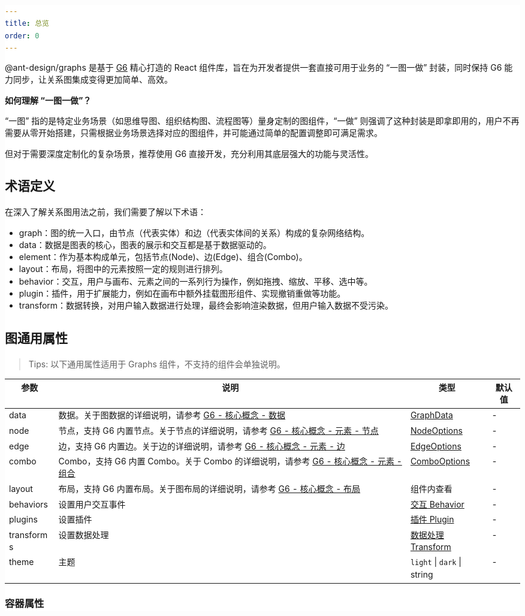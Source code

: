 ```yaml
---
title: 总览
order: 0
---
```


@ant-design/graphs 是基于 [G6](https://g6.antv.antgroup.com/manual/introduction) 精心打造的 React 组件库，旨在为开发者提供一套直接可用于业务的 “一图一做” 封装，同时保持 G6 能力同步，让关系图集成变得更加简单、高效。

**如何理解 “一图一做”？**

“一图” 指的是特定业务场景（如思维导图、组织结构图、流程图等）量身定制的图组件，“一做” 则强调了这种封装是即拿即用的，用户不再需要从零开始搭建，只需根据业务场景选择对应的图组件，并可能通过简单的配置调整即可满足需求。

但对于需要深度定制化的复杂场景，推荐使用 G6 直接开发，充分利用其底层强大的功能与灵活性。

## 术语定义

在深入了解关系图用法之前，我们需要了解以下术语：

- graph：图的统一入口，由节点（代表实体）和边（代表实体间的关系）构成的复杂网络结构。
- data：数据是图表的核心，图表的展示和交互都是基于数据驱动的。
- element：作为基本构成单元，包括节点(Node)、边(Edge)、组合(Combo)。
- layout：布局，将图中的元素按照一定的规则进行排列。
- behavior：交互，用户与画布、元素之间的一系列行为操作，例如拖拽、缩放、平移、选中等。
- plugin：插件，用于扩展能力，例如在画布中额外挂载图形组件、实现撤销重做等功能。
- transform：数据转换，对用户输入数据进行处理，最终会影响渲染数据，但用户输入数据不受污染。

## 图通用属性

> Tips: 以下通用属性适用于 Graphs 组件，不支持的组件会单独说明。

| 参数 | 说明 | 类型 | 默认值 |
| --- | --- | --- | --- |
| data | 数据。关于图数据的详细说明，请参考 [G6 - 核心概念 - 数据](https://g6.antv.antgroup.com/manual/core-concept/data) | [GraphData](https://g6.antv.antgroup.com/api/reference/g6/graphdata) | - |
| node | 节点，支持 G6 内置节点。关于节点的详细说明，请参考 [G6 - 核心概念 - 元素 - 节点](https://g6.antv.antgroup.com/manual/core-concept/element#节点) | [NodeOptions](https://g6.antv.antgroup.com/api/reference/g6/nodeoptions) | - |
| edge | 边，支持 G6 内置边。关于边的详细说明，请参考 [G6 - 核心概念 - 元素 - 边](https://g6.antv.antgroup.com/manual/core-concept/element#边) | [EdgeOptions](https://g6.antv.antgroup.com/api/reference/g6/edgeoptions) | - |
| combo | Combo，支持 G6 内置 Combo。关于 Combo 的详细说明，请参考 [G6 - 核心概念 - 元素 - 组合](https://g6.antv.antgroup.com/manual/core-concept/element#组合) | [ComboOptions](https://g6.antv.antgroup.com/api/reference/g6/combooptions) | - |
| layout | 布局，支持 G6 内置布局。关于图布局的详细说明，请参考 [G6 - 核心概念 - 布局](https://g6.antv.antgroup.com/manual/core-concept/layout) | 组件内查看 | - |
| behaviors | 设置用户交互事件 | [交互 Behavior](#交互-behavior) | - |
| plugins | 设置插件 | [插件 Plugin](#插件-plugin) | - |
| transforms | 设置数据处理 | [数据处理 Transform](#数据处理-transform) | - |
| theme | 主题 | `light` \| `dark` \| string | - |

### 容器属性
